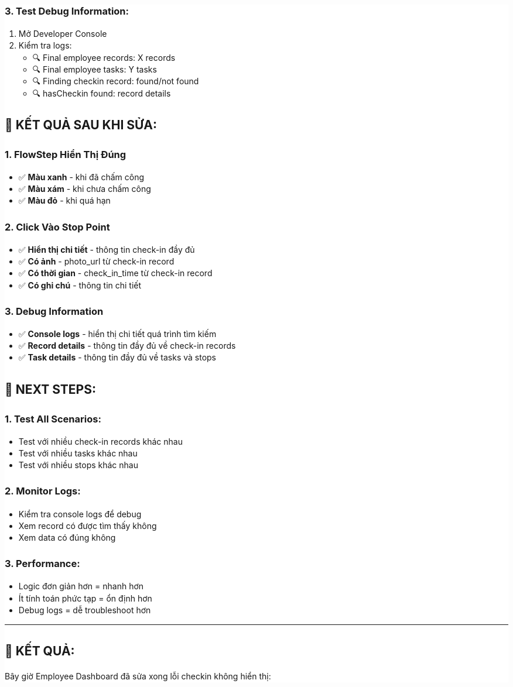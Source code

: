 ### **3. Test Debug Information:**
1. Mở Developer Console
2. Kiểm tra logs:
   - 🔍 Final employee records: X records
   - 🔍 Final employee tasks: Y tasks
   - 🔍 Finding checkin record: found/not found
   - 🔍 hasCheckin found: record details

## 📱 **KẾT QUẢ SAU KHI SỬA:**

### **1. FlowStep Hiển Thị Đúng**
- ✅ **Màu xanh** - khi đã chấm công
- ✅ **Màu xám** - khi chưa chấm công
- ✅ **Màu đỏ** - khi quá hạn

### **2. Click Vào Stop Point**
- ✅ **Hiển thị chi tiết** - thông tin check-in đầy đủ
- ✅ **Có ảnh** - photo_url từ check-in record
- ✅ **Có thời gian** - check_in_time từ check-in record
- ✅ **Có ghi chú** - thông tin chi tiết

### **3. Debug Information**
- ✅ **Console logs** - hiển thị chi tiết quá trình tìm kiếm
- ✅ **Record details** - thông tin đầy đủ về check-in records
- ✅ **Task details** - thông tin đầy đủ về tasks và stops

## 🔧 **NEXT STEPS:**

### **1. Test All Scenarios:**
- Test với nhiều check-in records khác nhau
- Test với nhiều tasks khác nhau
- Test với nhiều stops khác nhau

### **2. Monitor Logs:**
- Kiểm tra console logs để debug
- Xem record có được tìm thấy không
- Xem data có đúng không

### **3. Performance:**
- Logic đơn giản hơn = nhanh hơn
- Ít tính toán phức tạp = ổn định hơn
- Debug logs = dễ troubleshoot hơn

---

## 🎉 **KẾT QUẢ:**

Bây giờ Employee Dashboard đã sửa xong lỗi checkin không hiển thị:
